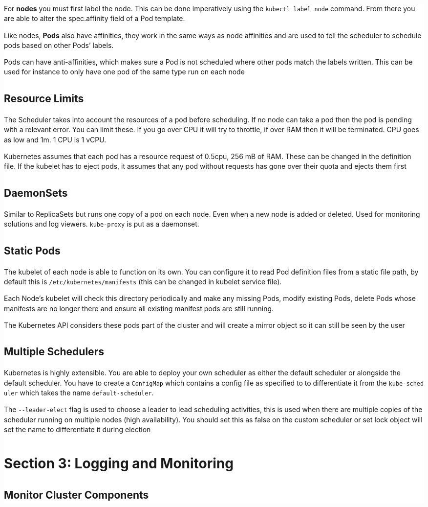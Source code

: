 For **nodes** you must first label the node. This can be done imperatively using the `kubectl label node` command. From there you are able to alter the spec.affinity field of a Pod template. 

Like nodes, **Pods** also have affinities, they work in the same ways as node affinities and are used to tell the scheduler to schedule pods based on other Pods’ labels.

Pods can have anti-affinities, which makes sure a Pod is not scheduled where other pods match the labels written. This can be used for instance to only have one pod of the same type run on each node

## Resource Limits 

The Scheduler takes into account the resources of a pod before scheduling. If no node can take a pod then the pod is pending with a relevant error. You can limit these. If you go over CPU it will try to throttle, if over RAM then it will be terminated. CPU goes as low and 1m. 1 CPU is 1 vCPU.

Kubernetes assumes that each pod has a resource request of 0.5cpu, 256 mB of RAM. These can be changed in the definition file.  If the kubelet has to eject pods, it assumes that any pod without requests has gone over their quota and ejects them first

## DaemonSets

Similar to ReplicaSets but runs one copy of a pod on each node. Even when a new node is added or deleted. Used for monitoring solutions and log viewers. `kube-proxy` is put as a daemonset.

## Static Pods
The kubelet of each node is able to function on its own.  You can configure it to read Pod definition files from a static file path, by default this is `/etc/kubernetes/manifests` (this can be changed in kubelet service file). 

Each Node’s kubelet will check this directory periodically and make any missing Pods, modify existing Pods, delete Pods whose manifests are no longer there and ensure all existing manifest pods are still running. 

The Kubernetes API considers these pods part of the cluster and will create a mirror object so it can still be seen by the user

## Multiple Schedulers
Kubernetes is highly extensible. You are able to deploy your own scheduler as either the default scheduler or alongside the default scheduler. You have to create a `ConfigMap` which contains a config file as specified to  to differentiate it from the `kube-scheduler` which takes the name `default-scheduler`. 

The `--leader-elect` flag is used to choose a leader to lead scheduling activities, this is used when there are multiple copies of the scheduler running on multiple nodes (high availability). You should set this as false on the custom scheduler or set lock object will set the name to differentiate it during election

# Section 3: Logging and Monitoring 

## Monitor Cluster Components
